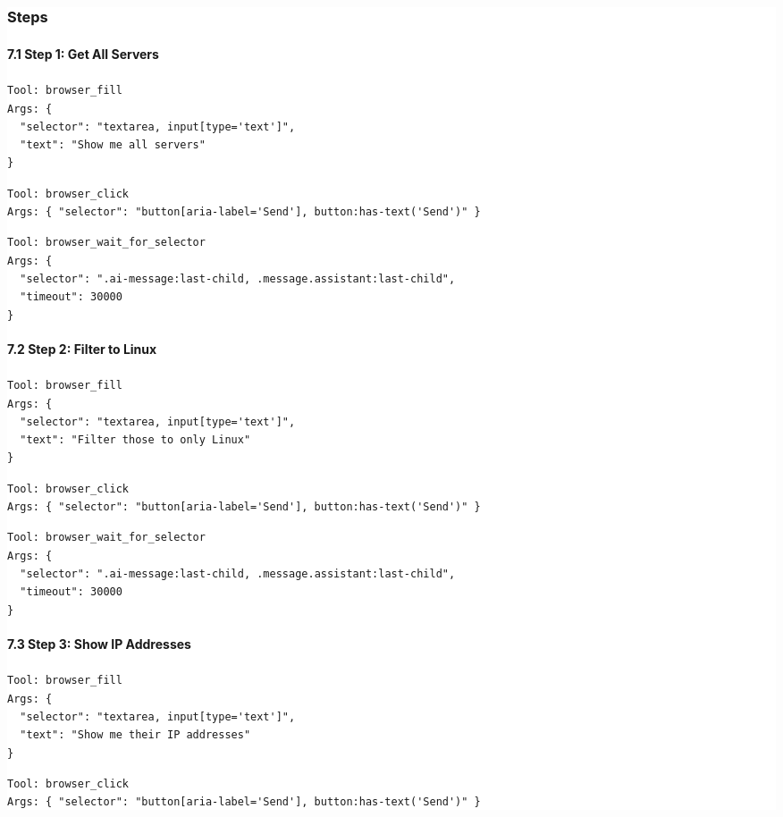 ### Steps

#### 7.1 Step 1: Get All Servers
```
Tool: browser_fill
Args: { 
  "selector": "textarea, input[type='text']", 
  "text": "Show me all servers" 
}
```

```
Tool: browser_click
Args: { "selector": "button[aria-label='Send'], button:has-text('Send')" }
```

```
Tool: browser_wait_for_selector
Args: { 
  "selector": ".ai-message:last-child, .message.assistant:last-child",
  "timeout": 30000 
}
```

#### 7.2 Step 2: Filter to Linux
```
Tool: browser_fill
Args: { 
  "selector": "textarea, input[type='text']", 
  "text": "Filter those to only Linux" 
}
```

```
Tool: browser_click
Args: { "selector": "button[aria-label='Send'], button:has-text('Send')" }
```

```
Tool: browser_wait_for_selector
Args: { 
  "selector": ".ai-message:last-child, .message.assistant:last-child",
  "timeout": 30000 
}
```

#### 7.3 Step 3: Show IP Addresses
```
Tool: browser_fill
Args: { 
  "selector": "textarea, input[type='text']", 
  "text": "Show me their IP addresses" 
}
```

```
Tool: browser_click
Args: { "selector": "button[aria-label='Send'], button:has-text('Send')" }
```
